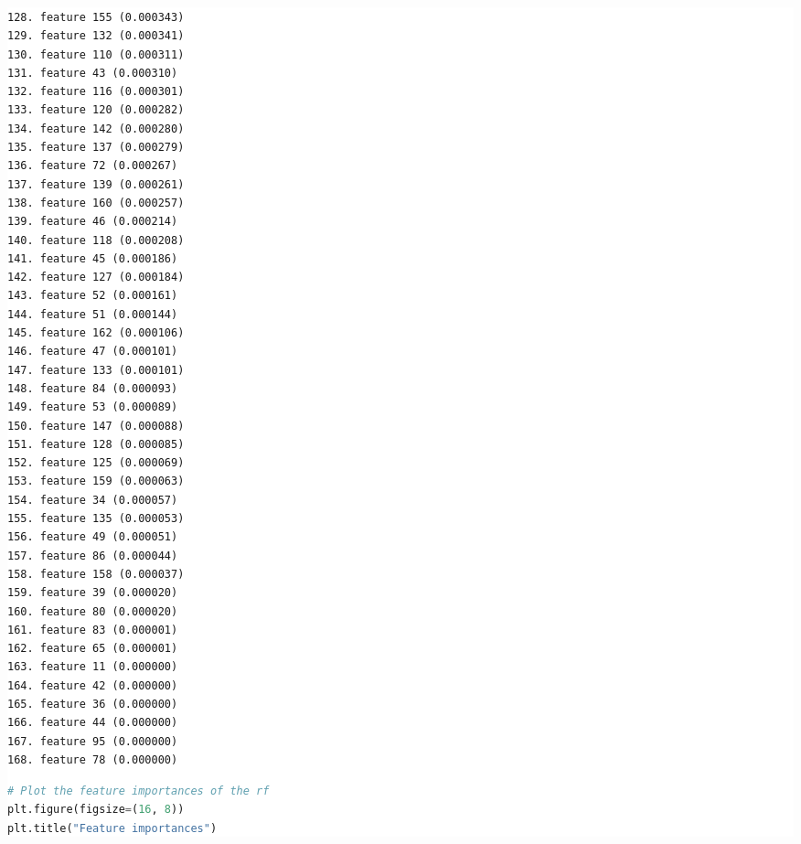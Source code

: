     128. feature 155 (0.000343)
    129. feature 132 (0.000341)
    130. feature 110 (0.000311)
    131. feature 43 (0.000310)
    132. feature 116 (0.000301)
    133. feature 120 (0.000282)
    134. feature 142 (0.000280)
    135. feature 137 (0.000279)
    136. feature 72 (0.000267)
    137. feature 139 (0.000261)
    138. feature 160 (0.000257)
    139. feature 46 (0.000214)
    140. feature 118 (0.000208)
    141. feature 45 (0.000186)
    142. feature 127 (0.000184)
    143. feature 52 (0.000161)
    144. feature 51 (0.000144)
    145. feature 162 (0.000106)
    146. feature 47 (0.000101)
    147. feature 133 (0.000101)
    148. feature 84 (0.000093)
    149. feature 53 (0.000089)
    150. feature 147 (0.000088)
    151. feature 128 (0.000085)
    152. feature 125 (0.000069)
    153. feature 159 (0.000063)
    154. feature 34 (0.000057)
    155. feature 135 (0.000053)
    156. feature 49 (0.000051)
    157. feature 86 (0.000044)
    158. feature 158 (0.000037)
    159. feature 39 (0.000020)
    160. feature 80 (0.000020)
    161. feature 83 (0.000001)
    162. feature 65 (0.000001)
    163. feature 11 (0.000000)
    164. feature 42 (0.000000)
    165. feature 36 (0.000000)
    166. feature 44 (0.000000)
    167. feature 95 (0.000000)
    168. feature 78 (0.000000)
    


```python
# Plot the feature importances of the rf
plt.figure(figsize=(16, 8))
plt.title("Feature importances")

